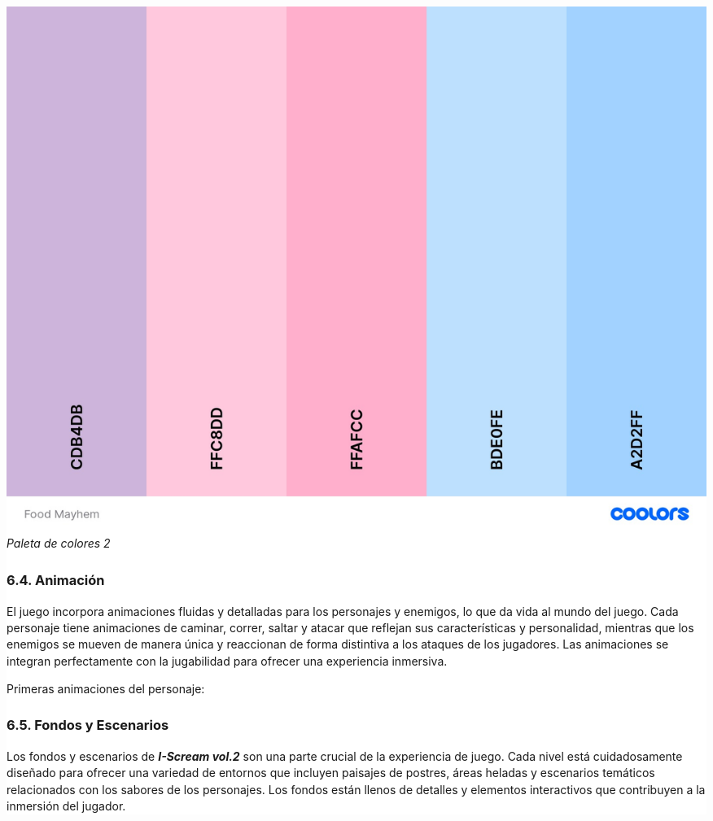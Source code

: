![Paleta de colores 2](/resources/img/readmeImgs/paletaJeR_II.jpg)
_Paleta de colores 2_


### 6.4. Animación

 El juego incorpora animaciones fluidas y detalladas para los personajes y enemigos, lo que da vida al mundo del juego. Cada personaje tiene animaciones de caminar, correr, saltar y atacar que reflejan sus características y personalidad, mientras que los enemigos se mueven de manera única y reaccionan de forma distintiva a los ataques de los jugadores. Las animaciones se integran perfectamente con la jugabilidad para ofrecer una experiencia inmersiva.

Primeras animaciones del personaje:

### 6.5. Fondos y Escenarios

Los fondos y escenarios de **_I-Scream vol.2_** son una parte crucial de la experiencia de juego. Cada nivel está cuidadosamente diseñado para ofrecer una variedad de entornos que incluyen paisajes de postres, áreas heladas y escenarios temáticos relacionados con los sabores de los personajes. Los fondos están llenos de detalles y elementos interactivos que contribuyen a la inmersión del jugador.
